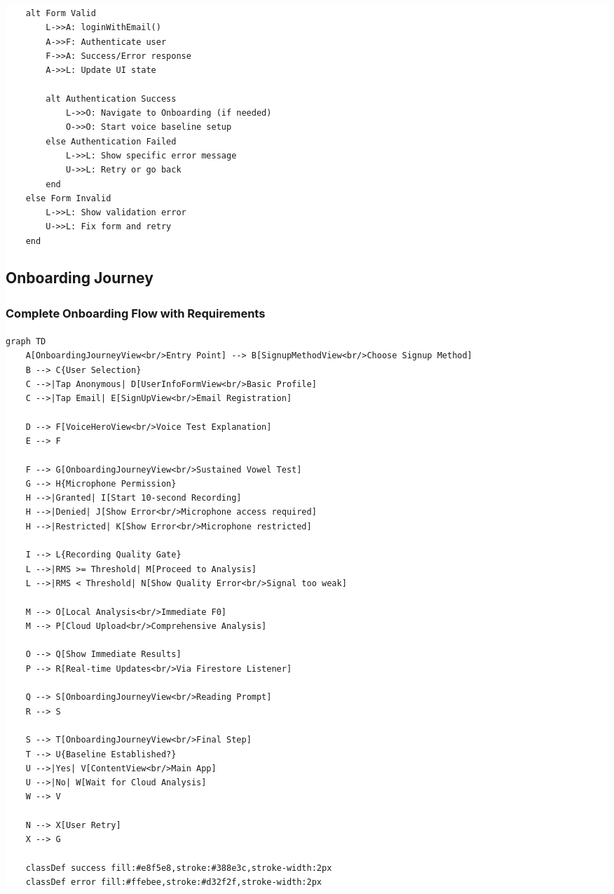 ```mermaid
    alt Form Valid
        L->>A: loginWithEmail()
        A->>F: Authenticate user
        F->>A: Success/Error response
        A->>L: Update UI state
        
        alt Authentication Success
            L->>O: Navigate to Onboarding (if needed)
            O->>O: Start voice baseline setup
        else Authentication Failed
            L->>L: Show specific error message
            U->>L: Retry or go back
        end
    else Form Invalid
        L->>L: Show validation error
        U->>L: Fix form and retry
    end
```

## Onboarding Journey

### Complete Onboarding Flow with Requirements
```mermaid
graph TD
    A[OnboardingJourneyView<br/>Entry Point] --> B[SignupMethodView<br/>Choose Signup Method]
    B --> C{User Selection}
    C -->|Tap Anonymous| D[UserInfoFormView<br/>Basic Profile]
    C -->|Tap Email| E[SignUpView<br/>Email Registration]
    
    D --> F[VoiceHeroView<br/>Voice Test Explanation]
    E --> F
    
    F --> G[OnboardingJourneyView<br/>Sustained Vowel Test]
    G --> H{Microphone Permission}
    H -->|Granted| I[Start 10-second Recording]
    H -->|Denied| J[Show Error<br/>Microphone access required]
    H -->|Restricted| K[Show Error<br/>Microphone restricted]
    
    I --> L{Recording Quality Gate}
    L -->|RMS >= Threshold| M[Proceed to Analysis]
    L -->|RMS < Threshold| N[Show Quality Error<br/>Signal too weak]
    
    M --> O[Local Analysis<br/>Immediate F0]
    M --> P[Cloud Upload<br/>Comprehensive Analysis]
    
    O --> Q[Show Immediate Results]
    P --> R[Real-time Updates<br/>Via Firestore Listener]
    
    Q --> S[OnboardingJourneyView<br/>Reading Prompt]
    R --> S
    
    S --> T[OnboardingJourneyView<br/>Final Step]
    T --> U{Baseline Established?}
    U -->|Yes| V[ContentView<br/>Main App]
    U -->|No| W[Wait for Cloud Analysis]
    W --> V
    
    N --> X[User Retry]
    X --> G
    
    classDef success fill:#e8f5e8,stroke:#388e3c,stroke-width:2px
    classDef error fill:#ffebee,stroke:#d32f2f,stroke-width:2px
```